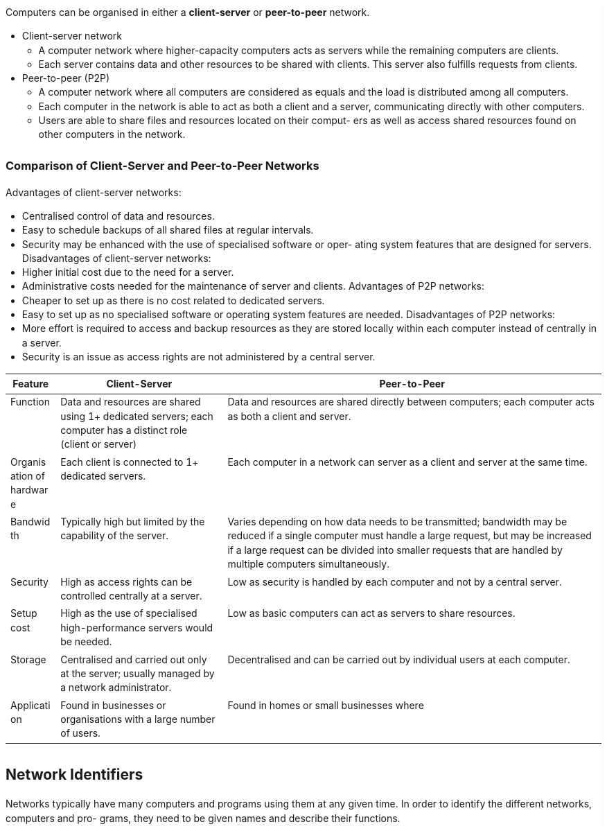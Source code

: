 Computers can be organised in either a **client-server** or **peer-to-peer** network.
- Client-server network
    - A computer network where higher-capacity computers acts as servers while the remaining computers are clients.
    - Each server contains data and other resources to be shared with clients. This server also fulfills requests from clients.
- Peer-to-peer (P2P) 
    - A computer network where all computers are considered as equals and the load is distributed among all computers.
    - Each computer in the network is able to act as both a client and a server, communicating directly with other computers.
    - Users are able to share files and resources located on their comput- ers as well as access shared resources found on other computers in the network.

### Comparison of Client-Server and Peer-to-Peer Networks

Advantages of client-server networks:
- Centralised control of data and resources.
- Easy to schedule backups of all shared files at regular intervals.
- Security may be enhanced with the use of specialised software or oper- ating system features that are designed for servers.
Disadvantages of client-server networks:
- Higher initial cost due to the need for a server.
- Administrative costs needed for the maintenance of server and clients.
Advantages of P2P networks:
- Cheaper to set up as there is no cost related to dedicated servers.
- Easy to set up as no specialised software or operating system features are needed.
Disadvantages of P2P networks:
- More effort is required to access and backup resources as they are stored locally within each computer instead of centrally in a server.
- Security is an issue as access rights are not administered by a central server.

| Feature | Client-Server | Peer-to-Peer |
|---------|---------------|--------------|
| Function | Data and resources are shared using 1+ dedicated servers; each computer has a distinct role (client or server) | Data and resources are shared directly between computers; each computer acts as both a client and server. |
| Organisation of hardware | Each client is connected to 1+ dedicated servers. | Each computer in a network can server as a client and server at the same time. |
| Bandwidth | Typically high but limited by the capability of the server. | Varies depending on how data needs to be transmitted; bandwidth may be reduced if a single computer must handle a large request, but may be increased if a large request can be divided into smaller requests that are handled by multiple computers simultaneously. |
| Security | High as access rights can be controlled centrally at a server. | Low as security is handled by each computer and not by a central server. |
| Setup cost | High as the use of specialised high-performance servers would be needed. | Low as basic computers can act as servers to share resources. |
| Storage | Centralised and carried out only at the server; usually managed by a network administrator. | Decentralised and can be carried out by individual users at each computer. |
| Application | Found in businesses or organisations with a large number of users. | Found in homes or small businesses where |

## Network Identifiers

Networks typically have many computers and programs using them at any given time. In order to identify the different networks, computers and pro- grams, they need to be given names and describe their functions.
